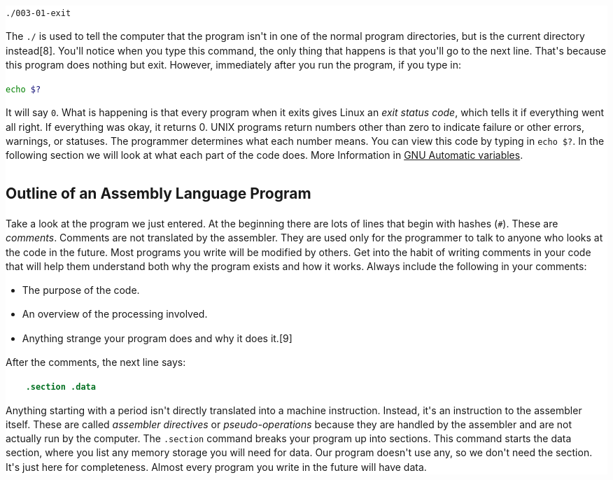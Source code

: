 ``` bash
./003-01-exit
```

The `./` is used to tell the computer that the program isn't in one of
the normal program directories, but is the current directory instead[8].
You'll notice when you type this command, the only thing that happens is
that you'll go to the next line. That's because this program does
nothing but exit. However, immediately after you run the program, if you
type in:

``` bash
echo $?
```

It will say `0`. What is happening is that every program when it exits
gives Linux an *exit status code*, which tells it if everything went all
right. If everything was okay, it returns 0. UNIX programs return
numbers other than zero to indicate failure or other errors, warnings,
or statuses. The programmer determines what each number means. You can
view this code by typing in `echo $?`. In the following section we will
look at what each part of the code does. More Information in [GNU
Automatic
variables](https://www.gnu.org/software/make/manual/html_node/Automatic-Variables.html).

Outline of an Assembly Language Program
---------------------------------------

Take a look at the program we just entered. At the beginning there are
lots of lines that begin with hashes (`#`). These are *comments*.
Comments are not translated by the assembler. They are used only for the
programmer to talk to anyone who looks at the code in the future. Most
programs you write will be modified by others. Get into the habit of
writing comments in your code that will help them understand both why
the program exists and how it works. Always include the following in
your comments:

-   The purpose of the code.

-   An overview of the processing involved.



-   Anything strange your program does and why it does it.[9]

After the comments, the next line says:

``` gnuassembler
    .section .data
```

Anything starting with a period isn't directly translated into a machine
instruction. Instead, it's an instruction to the assembler itself. These
are called *assembler directives* or *pseudo-operations* because they
are handled by the assembler and are not actually run by the computer.
The `.section` command breaks your program up into sections. This
command starts the data section, where you list any memory storage you
will need for data. Our program doesn't use any, so we don't need the
section. It's just here for completeness. Almost every program you write
in the future will have data.
